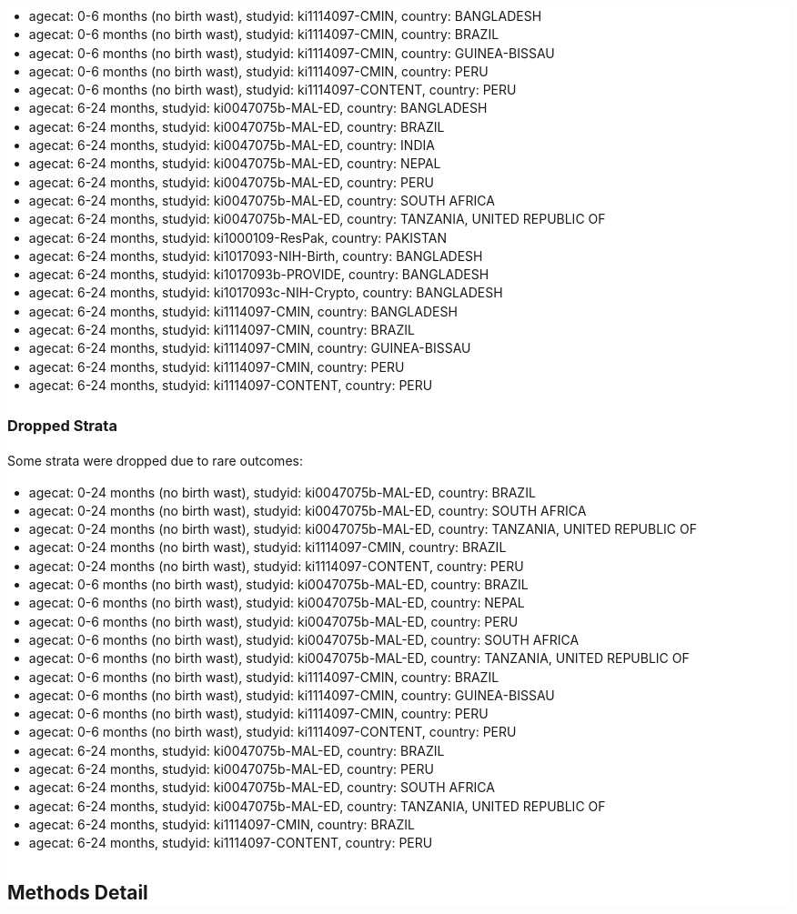 * agecat: 0-6 months (no birth wast), studyid: ki1114097-CMIN, country: BANGLADESH
* agecat: 0-6 months (no birth wast), studyid: ki1114097-CMIN, country: BRAZIL
* agecat: 0-6 months (no birth wast), studyid: ki1114097-CMIN, country: GUINEA-BISSAU
* agecat: 0-6 months (no birth wast), studyid: ki1114097-CMIN, country: PERU
* agecat: 0-6 months (no birth wast), studyid: ki1114097-CONTENT, country: PERU
* agecat: 6-24 months, studyid: ki0047075b-MAL-ED, country: BANGLADESH
* agecat: 6-24 months, studyid: ki0047075b-MAL-ED, country: BRAZIL
* agecat: 6-24 months, studyid: ki0047075b-MAL-ED, country: INDIA
* agecat: 6-24 months, studyid: ki0047075b-MAL-ED, country: NEPAL
* agecat: 6-24 months, studyid: ki0047075b-MAL-ED, country: PERU
* agecat: 6-24 months, studyid: ki0047075b-MAL-ED, country: SOUTH AFRICA
* agecat: 6-24 months, studyid: ki0047075b-MAL-ED, country: TANZANIA, UNITED REPUBLIC OF
* agecat: 6-24 months, studyid: ki1000109-ResPak, country: PAKISTAN
* agecat: 6-24 months, studyid: ki1017093-NIH-Birth, country: BANGLADESH
* agecat: 6-24 months, studyid: ki1017093b-PROVIDE, country: BANGLADESH
* agecat: 6-24 months, studyid: ki1017093c-NIH-Crypto, country: BANGLADESH
* agecat: 6-24 months, studyid: ki1114097-CMIN, country: BANGLADESH
* agecat: 6-24 months, studyid: ki1114097-CMIN, country: BRAZIL
* agecat: 6-24 months, studyid: ki1114097-CMIN, country: GUINEA-BISSAU
* agecat: 6-24 months, studyid: ki1114097-CMIN, country: PERU
* agecat: 6-24 months, studyid: ki1114097-CONTENT, country: PERU

### Dropped Strata

Some strata were dropped due to rare outcomes:

* agecat: 0-24 months (no birth wast), studyid: ki0047075b-MAL-ED, country: BRAZIL
* agecat: 0-24 months (no birth wast), studyid: ki0047075b-MAL-ED, country: SOUTH AFRICA
* agecat: 0-24 months (no birth wast), studyid: ki0047075b-MAL-ED, country: TANZANIA, UNITED REPUBLIC OF
* agecat: 0-24 months (no birth wast), studyid: ki1114097-CMIN, country: BRAZIL
* agecat: 0-24 months (no birth wast), studyid: ki1114097-CONTENT, country: PERU
* agecat: 0-6 months (no birth wast), studyid: ki0047075b-MAL-ED, country: BRAZIL
* agecat: 0-6 months (no birth wast), studyid: ki0047075b-MAL-ED, country: NEPAL
* agecat: 0-6 months (no birth wast), studyid: ki0047075b-MAL-ED, country: PERU
* agecat: 0-6 months (no birth wast), studyid: ki0047075b-MAL-ED, country: SOUTH AFRICA
* agecat: 0-6 months (no birth wast), studyid: ki0047075b-MAL-ED, country: TANZANIA, UNITED REPUBLIC OF
* agecat: 0-6 months (no birth wast), studyid: ki1114097-CMIN, country: BRAZIL
* agecat: 0-6 months (no birth wast), studyid: ki1114097-CMIN, country: GUINEA-BISSAU
* agecat: 0-6 months (no birth wast), studyid: ki1114097-CMIN, country: PERU
* agecat: 0-6 months (no birth wast), studyid: ki1114097-CONTENT, country: PERU
* agecat: 6-24 months, studyid: ki0047075b-MAL-ED, country: BRAZIL
* agecat: 6-24 months, studyid: ki0047075b-MAL-ED, country: PERU
* agecat: 6-24 months, studyid: ki0047075b-MAL-ED, country: SOUTH AFRICA
* agecat: 6-24 months, studyid: ki0047075b-MAL-ED, country: TANZANIA, UNITED REPUBLIC OF
* agecat: 6-24 months, studyid: ki1114097-CMIN, country: BRAZIL
* agecat: 6-24 months, studyid: ki1114097-CONTENT, country: PERU

## Methods Detail
